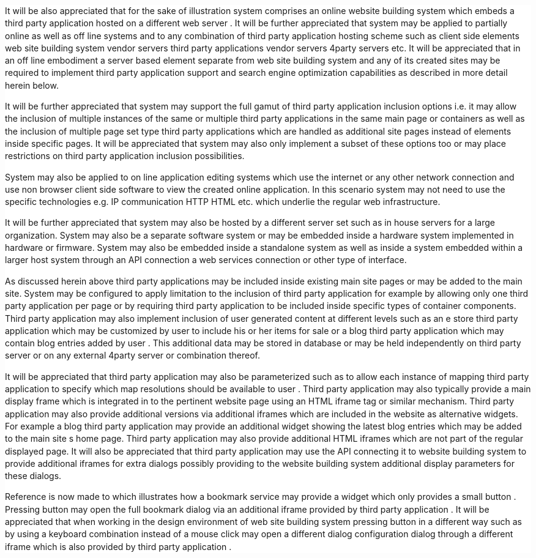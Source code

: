 It will be also appreciated that for the sake of illustration system comprises an online website building system which embeds a third party application hosted on a different web server . It will be further appreciated that system may be applied to partially online as well as off line systems and to any combination of third party application hosting scheme such as client side elements web site building system vendor servers third party applications vendor servers 4party servers etc. It will be appreciated that in an off line embodiment a server based element separate from web site building system and any of its created sites may be required to implement third party application support and search engine optimization capabilities as described in more detail herein below.

It will be further appreciated that system may support the full gamut of third party application inclusion options i.e. it may allow the inclusion of multiple instances of the same or multiple third party applications in the same main page or containers as well as the inclusion of multiple page set type third party applications which are handled as additional site pages instead of elements inside specific pages. It will be appreciated that system may also only implement a subset of these options too or may place restrictions on third party application inclusion possibilities.

System may also be applied to on line application editing systems which use the internet or any other network connection and use non browser client side software to view the created online application. In this scenario system may not need to use the specific technologies e.g. IP communication HTTP HTML etc. which underlie the regular web infrastructure.

It will be further appreciated that system may also be hosted by a different server set such as in house servers for a large organization. System may also be a separate software system or may be embedded inside a hardware system implemented in hardware or firmware. System may also be embedded inside a standalone system as well as inside a system embedded within a larger host system through an API connection a web services connection or other type of interface.

As discussed herein above third party applications may be included inside existing main site pages or may be added to the main site. System may be configured to apply limitation to the inclusion of third party application for example by allowing only one third party application per page or by requiring third party application to be included inside specific types of container components. Third party application may also implement inclusion of user generated content at different levels such as an e store third party application which may be customized by user to include his or her items for sale or a blog third party application which may contain blog entries added by user . This additional data may be stored in database or may be held independently on third party server or on any external 4party server or combination thereof.

It will be appreciated that third party application may also be parameterized such as to allow each instance of mapping third party application to specify which map resolutions should be available to user . Third party application may also typically provide a main display frame which is integrated in to the pertinent website page using an HTML iframe tag or similar mechanism. Third party application may also provide additional versions via additional iframes which are included in the website as alternative widgets. For example a blog third party application may provide an additional widget showing the latest blog entries which may be added to the main site s home page. Third party application may also provide additional HTML iframes which are not part of the regular displayed page. It will also be appreciated that third party application may use the API connecting it to website building system to provide additional iframes for extra dialogs possibly providing to the website building system additional display parameters for these dialogs.

Reference is now made to which illustrates how a bookmark service may provide a widget which only provides a small button . Pressing button may open the full bookmark dialog via an additional iframe provided by third party application . It will be appreciated that when working in the design environment of web site building system pressing button in a different way such as by using a keyboard combination instead of a mouse click may open a different dialog configuration dialog through a different iframe which is also provided by third party application .

